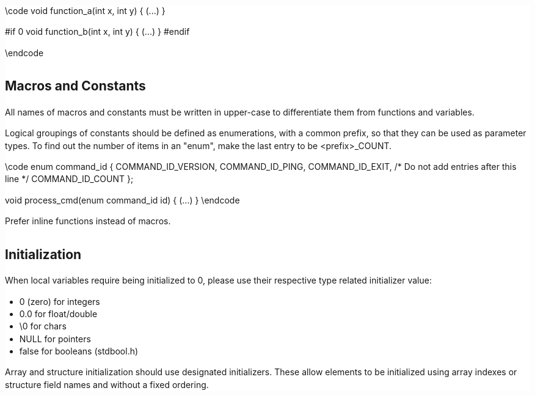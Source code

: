 \code
void function_a(int x, int y)
{
  (...)
}

#if 0
void function_b(int x, int y)
{
  (...)
}
#endif

\endcode

Macros and Constants
--------------------
All names of macros and constants must be written in upper-case to differentiate
them from functions and variables.

Logical groupings of constants should be defined as enumerations, with a common
prefix, so that they can be used as parameter types. To find out the number of
items in an "enum", make the last entry to be \<prefix\>_COUNT.

\code
enum command_id {
    COMMAND_ID_VERSION,
    COMMAND_ID_PING,
    COMMAND_ID_EXIT,
    /* Do not add entries after this line */
    COMMAND_ID_COUNT
};

void process_cmd(enum command_id id)
{
    (...)
}
\endcode

Prefer inline functions instead of macros.

Initialization
--------------
When local variables require being initialized to 0, please use their respective
type related initializer value:
- 0 (zero) for integers
- 0.0 for float/double
- \0 for chars
- NULL for pointers
- false for booleans (stdbool.h)

Array and structure initialization should use designated initializers. These
allow elements to be initialized using array indexes or structure field names
and without a fixed ordering.
